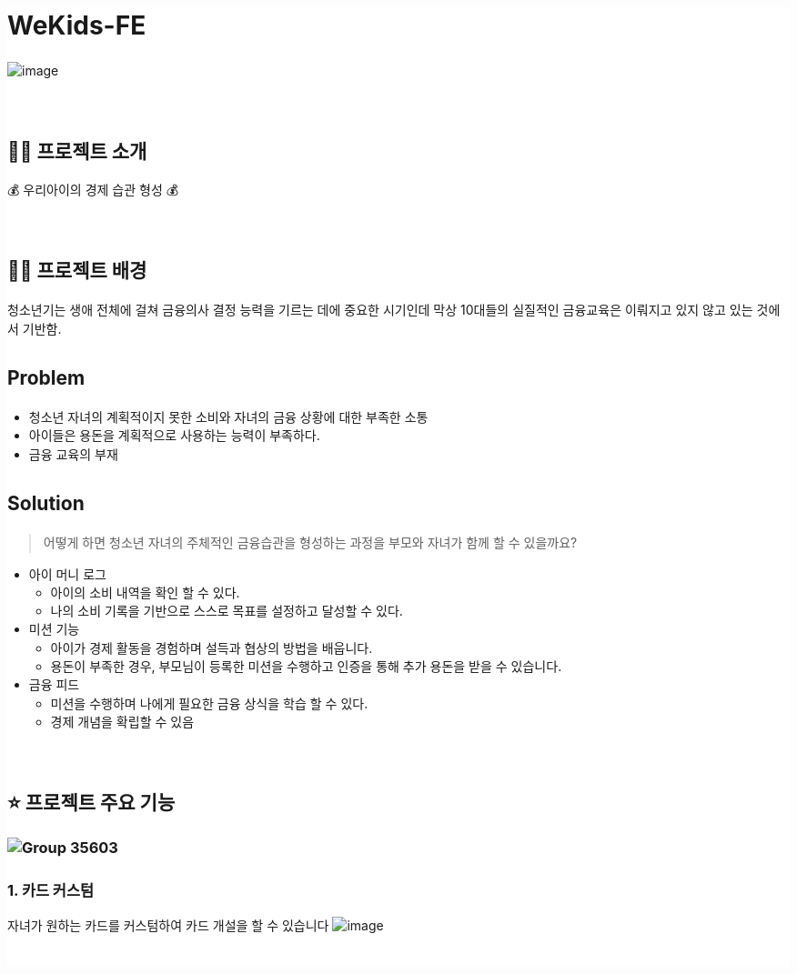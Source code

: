 # WeKids-FE
![image](https://github.com/user-attachments/assets/8af66548-39f8-4ff1-96d1-7ece88ead7d2)

<br/>

## 🧑‍💻 프로젝트 소개
💰 우리아이의 경제 습관 형성 💰

<br/>

## 🧑‍💻 프로젝트 배경
청소년기는 생애 전체에 걸쳐 금융의사 결정 능력을 기르는 데에 중요한 시기인데
막상 10대들의 실질적인 금융교육은 이뤄지고 있지 않고 있는 것에서 기반함.

## Problem

- 청소년 자녀의 계획적이지 못한 소비와 자녀의 금융 상황에 대한 부족한 소통
- 아이들은 용돈을 계획적으로 사용하는 능력이 부족하다.
- 금융 교육의 부재


## Solution

> 어떻게 하면 청소년 자녀의 주체적인 금융습관을 형성하는 과정을 부모와 자녀가 함께 할 수 있을까요?
> 
- 아이 머니 로그
    - 아이의 소비 내역을 확인 할 수 있다.
    - 나의 소비 기록을 기반으로 스스로 목표를 설정하고 달성할 수 있다.
- 미션 기능
    - 아이가 경제 활동을 경험하며 설득과 협상의 방법을 배웁니다.
    - 용돈이 부족한 경우, 부모님이 등록한 미션을 수행하고 인증을 통해 추가 용돈을 받을 수 있습니다.
- 금융 피드
    - 미션을 수행하며 나에게 필요한 금융 상식을 학습 할 수 있다.
    - 경제 개념을 확립할 수 있음


<br/>

## ⭐ 프로젝트 주요 기능

### ![Group 35603](https://github.com/user-attachments/assets/6a3472b6-6f83-4d9a-aedd-995505f85090)

### 1. 카드 커스텀
자녀가 원하는 카드를 커스텀하여 카드 개설을 할 수 있습니다
<img width="908" alt="image" src="https://github.com/user-attachments/assets/3fb4b246-e781-4855-b945-24958a51ec10" />


<br>
